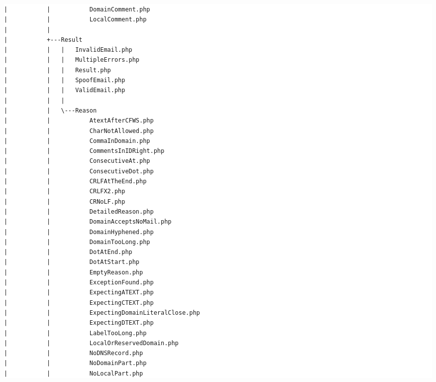     |           |           DomainComment.php
    |           |           LocalComment.php
    |           |           
    |           +---Result
    |           |   |   InvalidEmail.php
    |           |   |   MultipleErrors.php
    |           |   |   Result.php
    |           |   |   SpoofEmail.php
    |           |   |   ValidEmail.php
    |           |   |   
    |           |   \---Reason
    |           |           AtextAfterCFWS.php
    |           |           CharNotAllowed.php
    |           |           CommaInDomain.php
    |           |           CommentsInIDRight.php
    |           |           ConsecutiveAt.php
    |           |           ConsecutiveDot.php
    |           |           CRLFAtTheEnd.php
    |           |           CRLFX2.php
    |           |           CRNoLF.php
    |           |           DetailedReason.php
    |           |           DomainAcceptsNoMail.php
    |           |           DomainHyphened.php
    |           |           DomainTooLong.php
    |           |           DotAtEnd.php
    |           |           DotAtStart.php
    |           |           EmptyReason.php
    |           |           ExceptionFound.php
    |           |           ExpectingATEXT.php
    |           |           ExpectingCTEXT.php
    |           |           ExpectingDomainLiteralClose.php
    |           |           ExpectingDTEXT.php
    |           |           LabelTooLong.php
    |           |           LocalOrReservedDomain.php
    |           |           NoDNSRecord.php
    |           |           NoDomainPart.php
    |           |           NoLocalPart.php